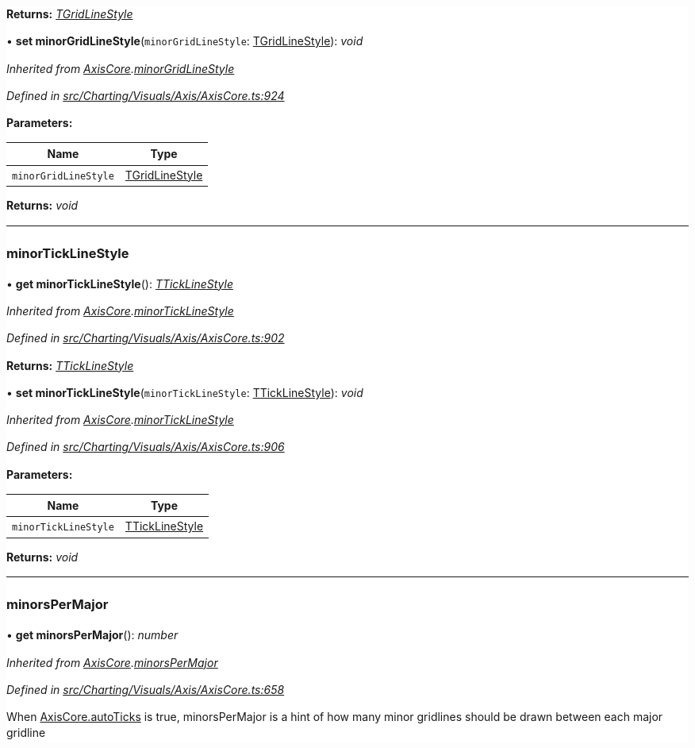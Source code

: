 **Returns:** *[TGridLineStyle](../globals.md#tgridlinestyle)*

• **set minorGridLineStyle**(`minorGridLineStyle`: [TGridLineStyle](../globals.md#tgridlinestyle)): *void*

*Inherited from [AxisCore](axiscore.md).[minorGridLineStyle](axiscore.md#minorgridlinestyle)*

*Defined in [src/Charting/Visuals/Axis/AxisCore.ts:924](https://github.com/ABTSoftware/SciChart.Dev/blob/ff9f38d289/Web/src/SciChart/src/Charting/Visuals/Axis/AxisCore.ts#L924)*

**Parameters:**

Name | Type |
------ | ------ |
`minorGridLineStyle` | [TGridLineStyle](../globals.md#tgridlinestyle) |

**Returns:** *void*

___

###  minorTickLineStyle

• **get minorTickLineStyle**(): *[TTickLineStyle](../globals.md#tticklinestyle)*

*Inherited from [AxisCore](axiscore.md).[minorTickLineStyle](axiscore.md#minorticklinestyle)*

*Defined in [src/Charting/Visuals/Axis/AxisCore.ts:902](https://github.com/ABTSoftware/SciChart.Dev/blob/ff9f38d289/Web/src/SciChart/src/Charting/Visuals/Axis/AxisCore.ts#L902)*

**Returns:** *[TTickLineStyle](../globals.md#tticklinestyle)*

• **set minorTickLineStyle**(`minorTickLineStyle`: [TTickLineStyle](../globals.md#tticklinestyle)): *void*

*Inherited from [AxisCore](axiscore.md).[minorTickLineStyle](axiscore.md#minorticklinestyle)*

*Defined in [src/Charting/Visuals/Axis/AxisCore.ts:906](https://github.com/ABTSoftware/SciChart.Dev/blob/ff9f38d289/Web/src/SciChart/src/Charting/Visuals/Axis/AxisCore.ts#L906)*

**Parameters:**

Name | Type |
------ | ------ |
`minorTickLineStyle` | [TTickLineStyle](../globals.md#tticklinestyle) |

**Returns:** *void*

___

###  minorsPerMajor

• **get minorsPerMajor**(): *number*

*Inherited from [AxisCore](axiscore.md).[minorsPerMajor](axiscore.md#minorspermajor)*

*Defined in [src/Charting/Visuals/Axis/AxisCore.ts:658](https://github.com/ABTSoftware/SciChart.Dev/blob/ff9f38d289/Web/src/SciChart/src/Charting/Visuals/Axis/AxisCore.ts#L658)*

When [AxisCore.autoTicks](axiscore.md#autoticks) is true, minorsPerMajor is a hint of how many minor gridlines should be drawn between each major gridline
